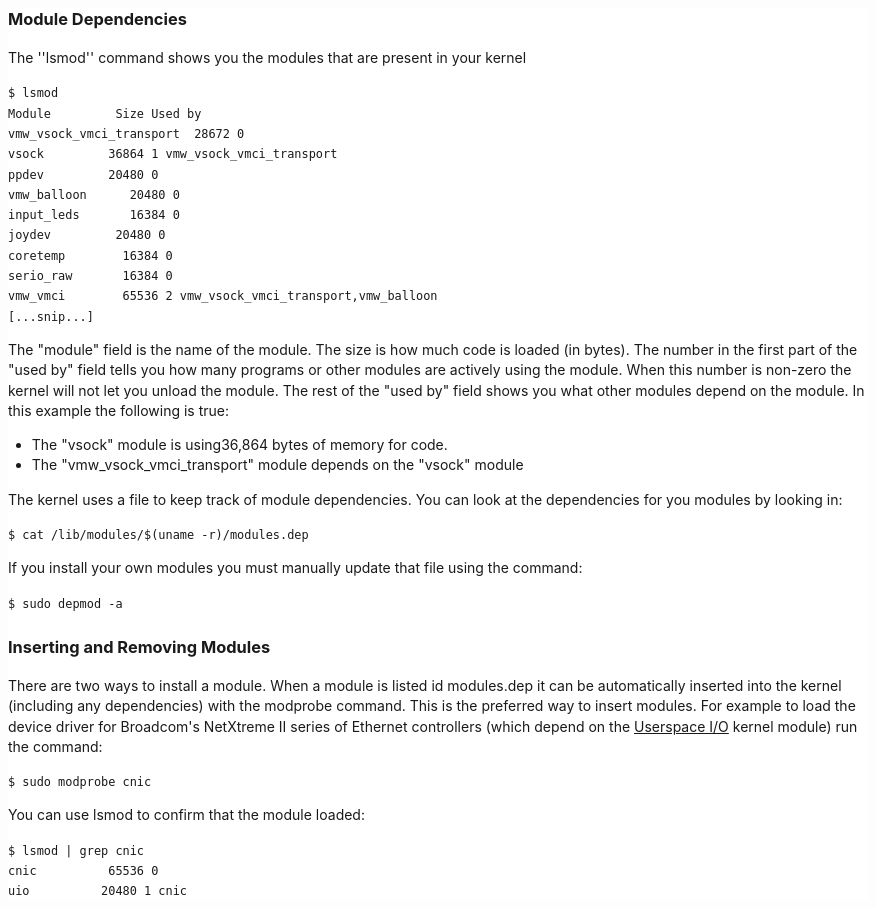 ### Module Dependencies 

The ''lsmod'' command shows you the modules that are present in your kernel

```
$ lsmod
Module         Size Used by
vmw_vsock_vmci_transport  28672 0
vsock         36864 1 vmw_vsock_vmci_transport
ppdev         20480 0
vmw_balloon      20480 0
input_leds       16384 0
joydev         20480 0
coretemp        16384 0
serio_raw       16384 0
vmw_vmci        65536 2 vmw_vsock_vmci_transport,vmw_balloon
[...snip...]
```

The "module" field is the name of the module. The size is how much code is loaded (in bytes). The number in the first part of the "used by" field tells you how many programs or other modules are actively using the module. When this number is non-zero the kernel will not let you unload the module. The rest of the "used by" field shows you what other modules depend on the module. In this example the following is true:

  * The "vsock" module is using36,864 bytes of memory for code.
  * The "vmw_vsock_vmci_transport" module depends on the "vsock" module

The kernel uses a file to keep track of module dependencies. You can look at the dependencies for you modules by looking in:

```
$ cat /lib/modules/$(uname -r)/modules.dep
```

If you install your own modules you must manually update that file using the command:

```
$ sudo depmod -a
```

### Inserting and Removing Modules 

There are two ways to install a module. When a module is listed id modules.dep it can be automatically inserted into the kernel (including any dependencies) with the modprobe command. This is the preferred way to insert modules. For example to load the device driver for Broadcom's NetXtreme II series of Ethernet controllers (which depend on the [Userspace I/O](https://www.kernel.org/doc/htmldocs/uio-howto/about.html) kernel module) run the command:

```
$ sudo modprobe cnic
```

You can use lsmod to confirm that the module loaded:

```
$ lsmod | grep cnic
cnic          65536 0
uio          20480 1 cnic
```
